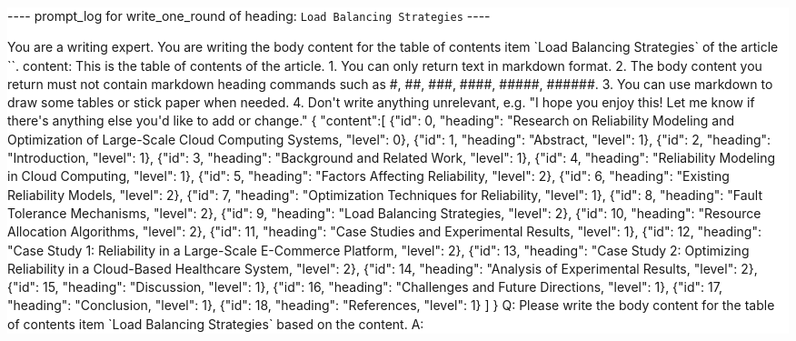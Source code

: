 
---- prompt_log for write_one_round of heading: `Load Balancing Strategies` ----

<role>
You are a writing expert.
</role>
<rule>
You are writing the body content for the table of contents item `Load Balancing Strategies` of the article `<Research on Reliability Modeling and Optimization of Large-Scale Cloud Computing Systems>`.
content: This is the table of contents of the article.
</rule>
<constraints>
1. You can only return text in markdown format.
2. The body content you return must not contain markdown heading commands such as #, ##, ###, ####, #####, ######.
3. You can use markdown to draw some tables or stick paper when needed.
4. Don't write anything unrelevant, e.g. "I hope you enjoy this! Let me know if there's anything else you'd like to add or change."
</constraints>
<content>
{
	"content":[
		{"id": 0, "heading": "Research on Reliability Modeling and Optimization of Large-Scale Cloud Computing Systems, "level": 0},
		{"id": 1, "heading": "Abstract, "level": 1},
		{"id": 2, "heading": "Introduction, "level": 1},
		{"id": 3, "heading": "Background and Related Work, "level": 1},
		{"id": 4, "heading": "Reliability Modeling in Cloud Computing, "level": 1},
		{"id": 5, "heading": "Factors Affecting Reliability, "level": 2},
		{"id": 6, "heading": "Existing Reliability Models, "level": 2},
		{"id": 7, "heading": "Optimization Techniques for Reliability, "level": 1},
		{"id": 8, "heading": "Fault Tolerance Mechanisms, "level": 2},
		{"id": 9, "heading": "Load Balancing Strategies, "level": 2},
		{"id": 10, "heading": "Resource Allocation Algorithms, "level": 2},
		{"id": 11, "heading": "Case Studies and Experimental Results, "level": 1},
		{"id": 12, "heading": "Case Study 1: Reliability in a Large-Scale E-Commerce Platform, "level": 2},
		{"id": 13, "heading": "Case Study 2: Optimizing Reliability in a Cloud-Based Healthcare System, "level": 2},
		{"id": 14, "heading": "Analysis of Experimental Results, "level": 2},
		{"id": 15, "heading": "Discussion, "level": 1},
		{"id": 16, "heading": "Challenges and Future Directions, "level": 1},
		{"id": 17, "heading": "Conclusion, "level": 1},
		{"id": 18, "heading": "References, "level": 1}
	]
}
</content>
<task>
Q: Please write the body content for the table of contents item `Load Balancing Strategies` based on the content.
A:
